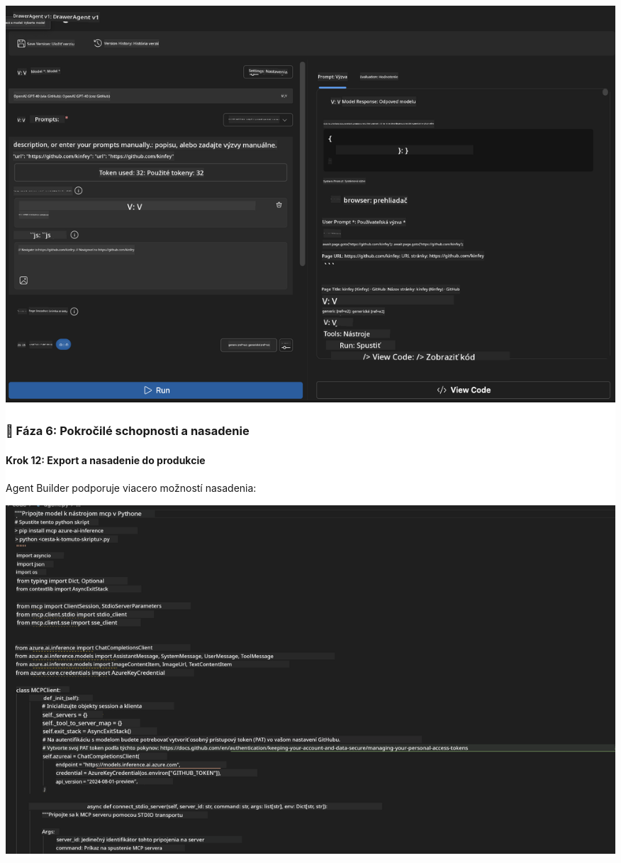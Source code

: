![Result](../../../../translated_images/Result.8638f2b6703e9ea6d58d4e4475e39456b6a51d4c787f9bf481bae694d370a69a.sk.png)

### 🌟 Fáza 6: Pokročilé schopnosti a nasadenie

#### Krok 12: Export a nasadenie do produkcie
Agent Builder podporuje viacero možností nasadenia:

![Code](../../../../translated_images/Code.d9eeeead0b96db0ca19c5b10ad64cfea8c1d0d1736584262970a4d43e1403d13.sk.png)
